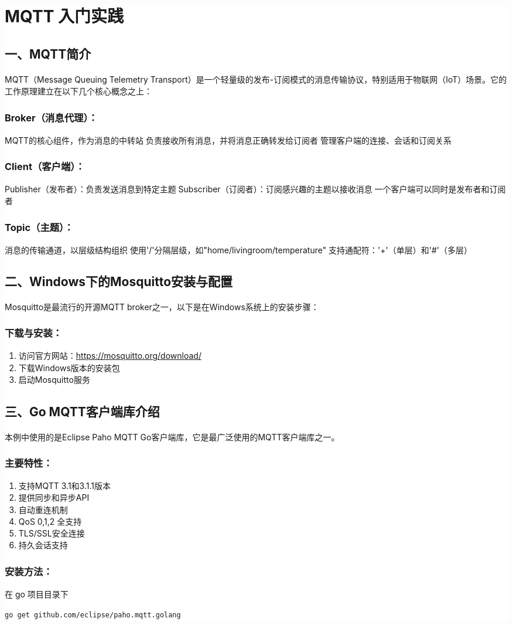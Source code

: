 # MQTT 入门实践

## 一、MQTT简介
MQTT（Message Queuing Telemetry Transport）是一个轻量级的发布-订阅模式的消息传输协议，特别适用于物联网（IoT）场景。它的工作原理建立在以下几个核心概念之上：

### Broker（消息代理）：

MQTT的核心组件，作为消息的中转站
负责接收所有消息，并将消息正确转发给订阅者
管理客户端的连接、会话和订阅关系

### Client（客户端）：

Publisher（发布者）：负责发送消息到特定主题
Subscriber（订阅者）：订阅感兴趣的主题以接收消息
一个客户端可以同时是发布者和订阅者

### Topic（主题）：

消息的传输通道，以层级结构组织
使用'/'分隔层级，如"home/livingroom/temperature"
支持通配符：'+'（单层）和'#'（多层）


## 二、Windows下的Mosquitto安装与配置
Mosquitto是最流行的开源MQTT broker之一，以下是在Windows系统上的安装步骤：

### 下载与安装：

1. 访问官方网站：https://mosquitto.org/download/
2. 下载Windows版本的安装包
3. 启动Mosquitto服务


## 三、Go MQTT客户端库介绍
本例中使用的是Eclipse Paho MQTT Go客户端库，它是最广泛使用的MQTT客户端库之一。

### 主要特性：

1. 支持MQTT 3.1和3.1.1版本
2. 提供同步和异步API
3. 自动重连机制
4. QoS 0,1,2 全支持
5. TLS/SSL安全连接
6. 持久会话支持

### 安装方法：
在 go 项目目录下
```bash
go get github.com/eclipse/paho.mqtt.golang
```
